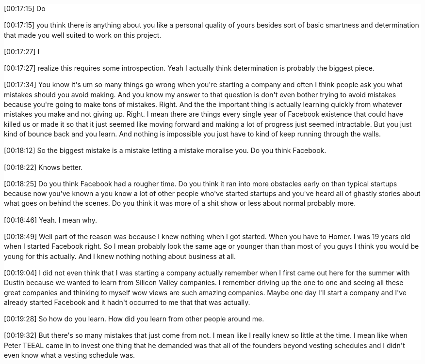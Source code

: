 \[00:17:15\] Do

\[00:17:15\] you think there is anything about you like a personal
quality of yours besides sort of basic smartness and determination that
made you well suited to work on this project.

\[00:17:27\] I

\[00:17:27\] realize this requires some introspection. Yeah I actually
think determination is probably the biggest piece.

\[00:17:34\] You know it\'s um so many things go wrong when you\'re
starting a company and often I think people ask you what mistakes should
you avoid making. And you know my answer to that question is don\'t even
bother trying to avoid mistakes because you\'re going to make tons of
mistakes. Right. And the the important thing is actually learning
quickly from whatever mistakes you make and not giving up. Right. I mean
there are things every single year of Facebook existence that could have
killed us or made it so that it just seemed like moving forward and
making a lot of progress just seemed intractable. But you just kind of
bounce back and you learn. And nothing is impossible you just have to
kind of keep running through the walls.

\[00:18:12\] So the biggest mistake is a mistake letting a mistake
moralise you. Do you think Facebook.

\[00:18:22\] Knows better.

\[00:18:25\] Do you think Facebook had a rougher time. Do you think it
ran into more obstacles early on than typical startups because now
you\'ve known a you know a lot of other people who\'ve started startups
and you\'ve heard all of ghastly stories about what goes on behind the
scenes. Do you think it was more of a shit show or less about normal
probably more.

\[00:18:46\] Yeah. I mean why.

\[00:18:49\] Well part of the reason was because I knew nothing when I
got started. When you have to Homer. I was 19 years old when I started
Facebook right. So I mean probably look the same age or younger than
than most of you guys I think you would be young for this actually. And
I knew nothing nothing about business at all.

\[00:19:04\] I did not even think that I was starting a company actually
remember when I first came out here for the summer with Dustin because
we wanted to learn from Silicon Valley companies. I remember driving up
the one to one and seeing all these great companies and thinking to
myself wow views are such amazing companies. Maybe one day I\'ll start a
company and I\'ve already started Facebook and it hadn\'t occurred to me
that that was actually.

\[00:19:28\] So how do you learn. How did you learn from other people
around me.

\[00:19:32\] But there\'s so many mistakes that just come from not. I
mean like I really knew so little at the time. I mean like when Peter
TEEAL came in to invest one thing that he demanded was that all of the
founders beyond vesting schedules and I didn\'t even know what a vesting
schedule was.
